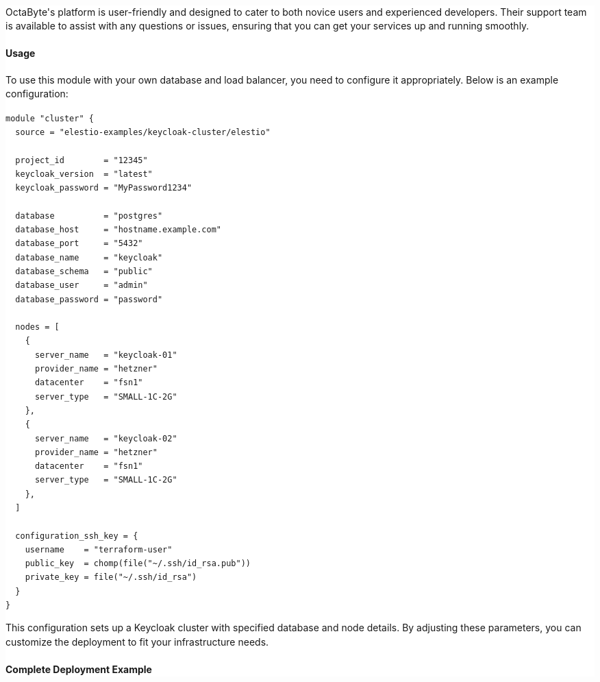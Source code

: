 OctaByte's platform is user\-friendly and designed to cater to both novice users and experienced developers. Their support team is available to assist with any questions or issues, ensuring that you can get your services up and running smoothly.

#### Usage

To use this module with your own database and load balancer, you need to configure it appropriately. Below is an example configuration:


```
module "cluster" {
  source = "elestio-examples/keycloak-cluster/elestio"

  project_id        = "12345"
  keycloak_version  = "latest"
  keycloak_password = "MyPassword1234"

  database          = "postgres"
  database_host     = "hostname.example.com"
  database_port     = "5432"
  database_name     = "keycloak"
  database_schema   = "public"
  database_user     = "admin"
  database_password = "password"

  nodes = [
    {
      server_name   = "keycloak-01"
      provider_name = "hetzner"
      datacenter    = "fsn1"
      server_type   = "SMALL-1C-2G"
    },
    {
      server_name   = "keycloak-02"
      provider_name = "hetzner"
      datacenter    = "fsn1"
      server_type   = "SMALL-1C-2G"
    },
  ]

  configuration_ssh_key = {
    username    = "terraform-user"
    public_key  = chomp(file("~/.ssh/id_rsa.pub"))
    private_key = file("~/.ssh/id_rsa")
  }
}

```
This configuration sets up a Keycloak cluster with specified database and node details. By adjusting these parameters, you can customize the deployment to fit your infrastructure needs.

#### Complete Deployment Example
